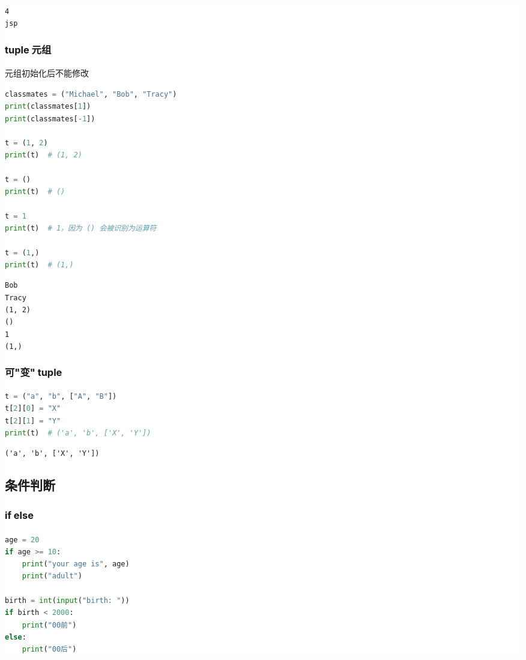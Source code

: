     4
    jsp


### tuple 元组

元组初始化后不能修改



```python
classmates = ("Michael", "Bob", "Tracy")
print(classmates[1])
print(classmates[-1])

t = (1, 2)
print(t)  # (1, 2)

t = ()
print(t)  # ()

t = 1
print(t)  # 1，因为 () 会被识别为运算符

t = (1,)
print(t)  # (1,)
```

    Bob
    Tracy
    (1, 2)
    ()
    1
    (1,)


### 可"变" tuple



```python
t = ("a", "b", ["A", "B"])
t[2][0] = "X"
t[2][1] = "Y"
print(t)  # ('a', 'b', ['X', 'Y'])
```

    ('a', 'b', ['X', 'Y'])


## 条件判断


### if else



```python
age = 20
if age >= 10:
    print("your age is", age)
    print("adult")

birth = int(input("birth: "))
if birth < 2000:
    print("00前")
else:
    print("00后")
```
